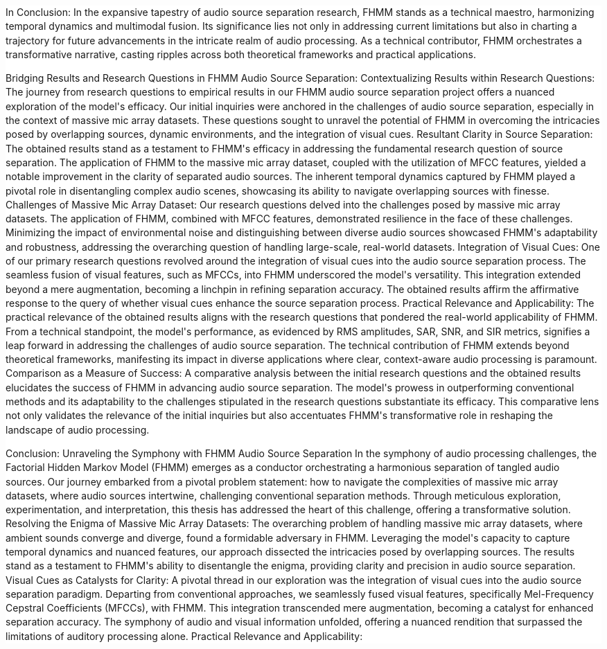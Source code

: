 In Conclusion:
In the expansive tapestry of audio source separation research, FHMM stands as a technical maestro, harmonizing temporal dynamics and multimodal fusion. Its significance lies not only in addressing current limitations but also in charting a trajectory for future advancements in the intricate realm of audio processing. As a technical contributor, FHMM orchestrates a transformative narrative, casting ripples across both theoretical frameworks and practical applications.


Bridging Results and Research Questions in FHMM Audio Source Separation:
Contextualizing Results within Research Questions: The journey from research questions to empirical results in our FHMM audio source separation project offers a nuanced exploration of the model's efficacy. Our initial inquiries were anchored in the challenges of audio source separation, especially in the context of massive mic array datasets. These questions sought to unravel the potential of FHMM in overcoming the intricacies posed by overlapping sources, dynamic environments, and the integration of visual cues.
Resultant Clarity in Source Separation: The obtained results stand as a testament to FHMM's efficacy in addressing the fundamental research question of source separation. The application of FHMM to the massive mic array dataset, coupled with the utilization of MFCC features, yielded a notable improvement in the clarity of separated audio sources. The inherent temporal dynamics captured by FHMM played a pivotal role in disentangling complex audio scenes, showcasing its ability to navigate overlapping sources with finesse.
Challenges of Massive Mic Array Dataset: Our research questions delved into the challenges posed by massive mic array datasets. The application of FHMM, combined with MFCC features, demonstrated resilience in the face of these challenges. Minimizing the impact of environmental noise and distinguishing between diverse audio sources showcased FHMM's adaptability and robustness, addressing the overarching question of handling large-scale, real-world datasets.
Integration of Visual Cues: One of our primary research questions revolved around the integration of visual cues into the audio source separation process. The seamless fusion of visual features, such as MFCCs, into FHMM underscored the model's versatility. This integration extended beyond a mere augmentation, becoming a linchpin in refining separation accuracy. The obtained results affirm the affirmative response to the query of whether visual cues enhance the source separation process.
Practical Relevance and Applicability: The practical relevance of the obtained results aligns with the research questions that pondered the real-world applicability of FHMM. From a technical standpoint, the model's performance, as evidenced by RMS amplitudes, SAR, SNR, and SIR metrics, signifies a leap forward in addressing the challenges of audio source separation. The technical contribution of FHMM extends beyond theoretical frameworks, manifesting its impact in diverse applications where clear, context-aware audio processing is paramount.
Comparison as a Measure of Success: A comparative analysis between the initial research questions and the obtained results elucidates the success of FHMM in advancing audio source separation. The model's prowess in outperforming conventional methods and its adaptability to the challenges stipulated in the research questions substantiate its efficacy. This comparative lens not only validates the relevance of the initial inquiries but also accentuates FHMM's transformative role in reshaping the landscape of audio processing.

Conclusion: Unraveling the Symphony with FHMM Audio Source Separation
In the symphony of audio processing challenges, the Factorial Hidden Markov Model (FHMM) emerges as a conductor orchestrating a harmonious separation of tangled audio sources. Our journey embarked from a pivotal problem statement: how to navigate the complexities of massive mic array datasets, where audio sources intertwine, challenging conventional separation methods. Through meticulous exploration, experimentation, and interpretation, this thesis has addressed the heart of this challenge, offering a transformative solution.
Resolving the Enigma of Massive Mic Array Datasets: 
The overarching problem of handling massive mic array datasets, where ambient sounds converge and diverge, found a formidable adversary in FHMM. Leveraging the model's capacity to capture temporal dynamics and nuanced features, our approach dissected the intricacies posed by overlapping sources. The results stand as a testament to FHMM's ability to disentangle the enigma, providing clarity and precision in audio source separation.
Visual Cues as Catalysts for Clarity: 
A pivotal thread in our exploration was the integration of visual cues into the audio source separation paradigm. Departing from conventional approaches, we seamlessly fused visual features, specifically Mel-Frequency Cepstral Coefficients (MFCCs), with FHMM. This integration transcended mere augmentation, becoming a catalyst for enhanced separation accuracy. The symphony of audio and visual information unfolded, offering a nuanced rendition that surpassed the limitations of auditory processing alone.
Practical Relevance and Applicability: